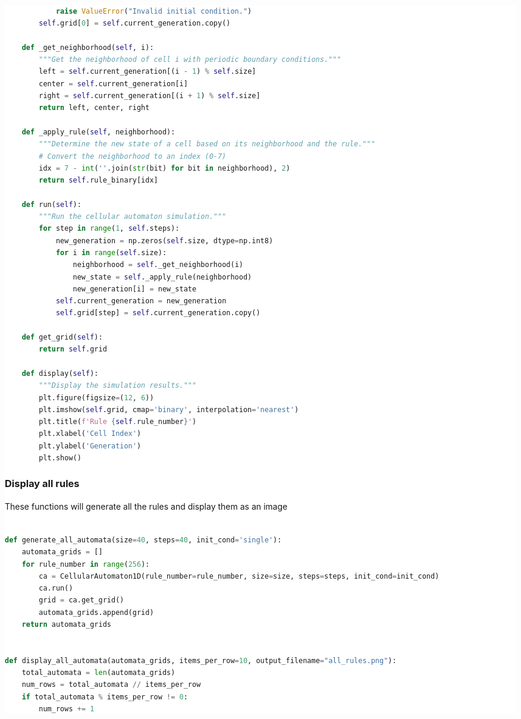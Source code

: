 ```python
            raise ValueError("Invalid initial condition.")
        self.grid[0] = self.current_generation.copy()
    
    def _get_neighborhood(self, i):
        """Get the neighborhood of cell i with periodic boundary conditions."""
        left = self.current_generation[(i - 1) % self.size]
        center = self.current_generation[i]
        right = self.current_generation[(i + 1) % self.size]
        return left, center, right
    
    def _apply_rule(self, neighborhood):
        """Determine the new state of a cell based on its neighborhood and the rule."""
        # Convert the neighborhood to an index (0-7)
        idx = 7 - int(''.join(str(bit) for bit in neighborhood), 2)
        return self.rule_binary[idx]
    
    def run(self):
        """Run the cellular automaton simulation."""
        for step in range(1, self.steps):
            new_generation = np.zeros(self.size, dtype=np.int8)
            for i in range(self.size):
                neighborhood = self._get_neighborhood(i)
                new_state = self._apply_rule(neighborhood)
                new_generation[i] = new_state
            self.current_generation = new_generation
            self.grid[step] = self.current_generation.copy()
    
    def get_grid(self):
        return self.grid
    
    def display(self):
        """Display the simulation results."""
        plt.figure(figsize=(12, 6))
        plt.imshow(self.grid, cmap='binary', interpolation='nearest')
        plt.title(f'Rule {self.rule_number}')
        plt.xlabel('Cell Index')
        plt.ylabel('Generation')
        plt.show()

```

### Display all rules

These functions will generate all the rules and display them as an image

```python

def generate_all_automata(size=40, steps=40, init_cond='single'):
    automata_grids = []
    for rule_number in range(256):
        ca = CellularAutomaton1D(rule_number=rule_number, size=size, steps=steps, init_cond=init_cond)
        ca.run()
        grid = ca.get_grid()
        automata_grids.append(grid)
    return automata_grids


def display_all_automata(automata_grids, items_per_row=10, output_filename="all_rules.png"):
    total_automata = len(automata_grids)
    num_rows = total_automata // items_per_row
    if total_automata % items_per_row != 0:
        num_rows += 1

```